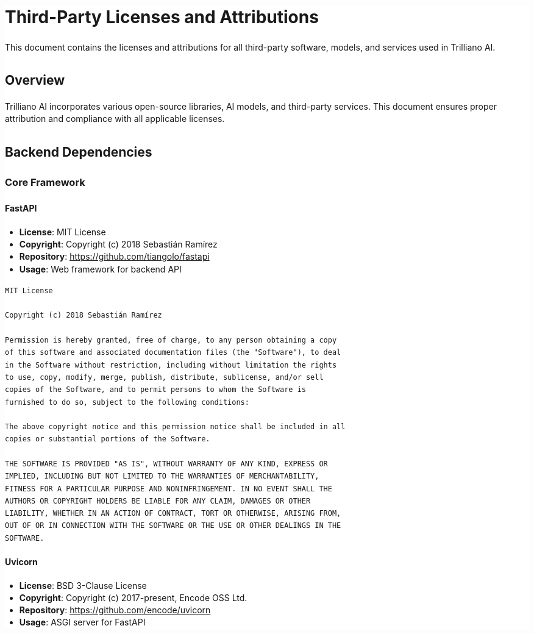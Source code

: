 # Third-Party Licenses and Attributions

This document contains the licenses and attributions for all third-party software, models, and services used in Trilliano AI.

## Overview

Trilliano AI incorporates various open-source libraries, AI models, and third-party services. This document ensures proper attribution and compliance with all applicable licenses.

## Backend Dependencies

### Core Framework

#### FastAPI
- **License**: MIT License
- **Copyright**: Copyright (c) 2018 Sebastián Ramírez
- **Repository**: https://github.com/tiangolo/fastapi
- **Usage**: Web framework for backend API

```
MIT License

Copyright (c) 2018 Sebastián Ramírez

Permission is hereby granted, free of charge, to any person obtaining a copy
of this software and associated documentation files (the "Software"), to deal
in the Software without restriction, including without limitation the rights
to use, copy, modify, merge, publish, distribute, sublicense, and/or sell
copies of the Software, and to permit persons to whom the Software is
furnished to do so, subject to the following conditions:

The above copyright notice and this permission notice shall be included in all
copies or substantial portions of the Software.

THE SOFTWARE IS PROVIDED "AS IS", WITHOUT WARRANTY OF ANY KIND, EXPRESS OR
IMPLIED, INCLUDING BUT NOT LIMITED TO THE WARRANTIES OF MERCHANTABILITY,
FITNESS FOR A PARTICULAR PURPOSE AND NONINFRINGEMENT. IN NO EVENT SHALL THE
AUTHORS OR COPYRIGHT HOLDERS BE LIABLE FOR ANY CLAIM, DAMAGES OR OTHER
LIABILITY, WHETHER IN AN ACTION OF CONTRACT, TORT OR OTHERWISE, ARISING FROM,
OUT OF OR IN CONNECTION WITH THE SOFTWARE OR THE USE OR OTHER DEALINGS IN THE
SOFTWARE.
```

#### Uvicorn
- **License**: BSD 3-Clause License
- **Copyright**: Copyright (c) 2017-present, Encode OSS Ltd.
- **Repository**: https://github.com/encode/uvicorn
- **Usage**: ASGI server for FastAPI
